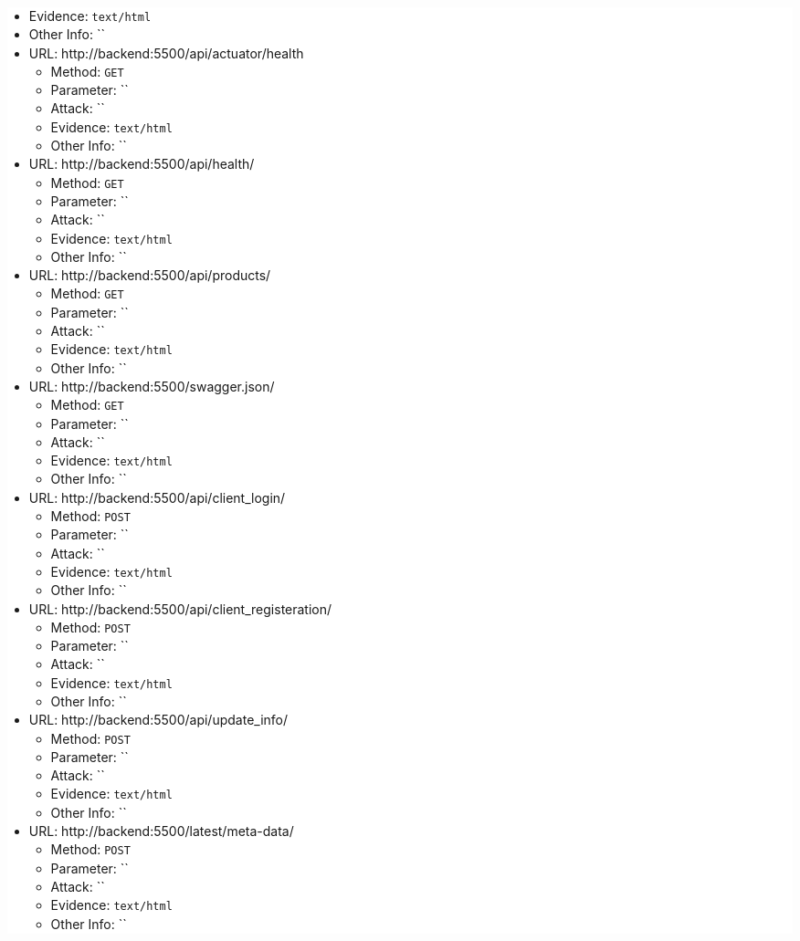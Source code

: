   * Evidence: `text/html`
  * Other Info: ``
* URL: http://backend:5500/api/actuator/health
  * Method: `GET`
  * Parameter: ``
  * Attack: ``
  * Evidence: `text/html`
  * Other Info: ``
* URL: http://backend:5500/api/health/
  * Method: `GET`
  * Parameter: ``
  * Attack: ``
  * Evidence: `text/html`
  * Other Info: ``
* URL: http://backend:5500/api/products/
  * Method: `GET`
  * Parameter: ``
  * Attack: ``
  * Evidence: `text/html`
  * Other Info: ``
* URL: http://backend:5500/swagger.json/
  * Method: `GET`
  * Parameter: ``
  * Attack: ``
  * Evidence: `text/html`
  * Other Info: ``
* URL: http://backend:5500/api/client_login/
  * Method: `POST`
  * Parameter: ``
  * Attack: ``
  * Evidence: `text/html`
  * Other Info: ``
* URL: http://backend:5500/api/client_registeration/
  * Method: `POST`
  * Parameter: ``
  * Attack: ``
  * Evidence: `text/html`
  * Other Info: ``
* URL: http://backend:5500/api/update_info/
  * Method: `POST`
  * Parameter: ``
  * Attack: ``
  * Evidence: `text/html`
  * Other Info: ``
* URL: http://backend:5500/latest/meta-data/
  * Method: `POST`
  * Parameter: ``
  * Attack: ``
  * Evidence: `text/html`
  * Other Info: ``
